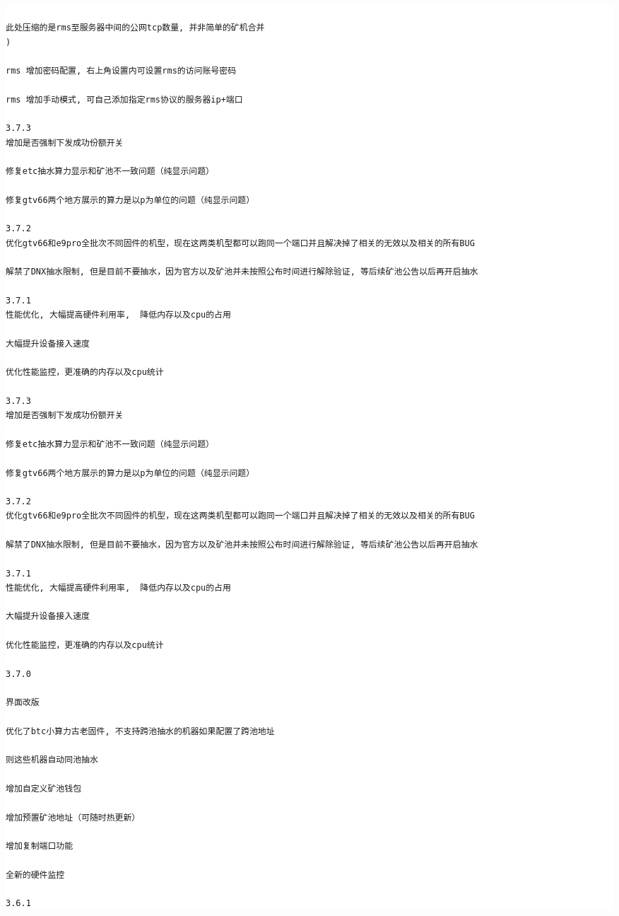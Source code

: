 ```

此处压缩的是rms至服务器中间的公网tcp数量, 并非简单的矿机合并
)

rms 增加密码配置, 右上角设置内可设置rms的访问账号密码

rms 增加手动模式, 可自己添加指定rms协议的服务器ip+端口

3.7.3
增加是否强制下发成功份额开关

修复etc抽水算力显示和矿池不一致问题（纯显示问题）

修复gtv66两个地方展示的算力是以p为单位的问题（纯显示问题）

3.7.2
优化gtv66和e9pro全批次不同固件的机型，现在这两类机型都可以跑同一个端口并且解决掉了相关的无效以及相关的所有BUG

解禁了DNX抽水限制, 但是目前不要抽水，因为官方以及矿池并未按照公布时间进行解除验证, 等后续矿池公告以后再开启抽水

3.7.1
性能优化, 大幅提高硬件利用率,  降低内存以及cpu的占用

大幅提升设备接入速度

优化性能监控，更准确的内存以及cpu统计

3.7.3
增加是否强制下发成功份额开关

修复etc抽水算力显示和矿池不一致问题（纯显示问题）

修复gtv66两个地方展示的算力是以p为单位的问题（纯显示问题）

3.7.2
优化gtv66和e9pro全批次不同固件的机型，现在这两类机型都可以跑同一个端口并且解决掉了相关的无效以及相关的所有BUG

解禁了DNX抽水限制, 但是目前不要抽水，因为官方以及矿池并未按照公布时间进行解除验证, 等后续矿池公告以后再开启抽水

3.7.1
性能优化, 大幅提高硬件利用率,  降低内存以及cpu的占用

大幅提升设备接入速度

优化性能监控，更准确的内存以及cpu统计

3.7.0

界面改版

优化了btc小算力古老固件, 不支持跨池抽水的机器如果配置了跨池地址

则这些机器自动同池抽水

增加自定义矿池钱包

增加预置矿池地址（可随时热更新）

增加复制端口功能

全新的硬件监控

3.6.1
```